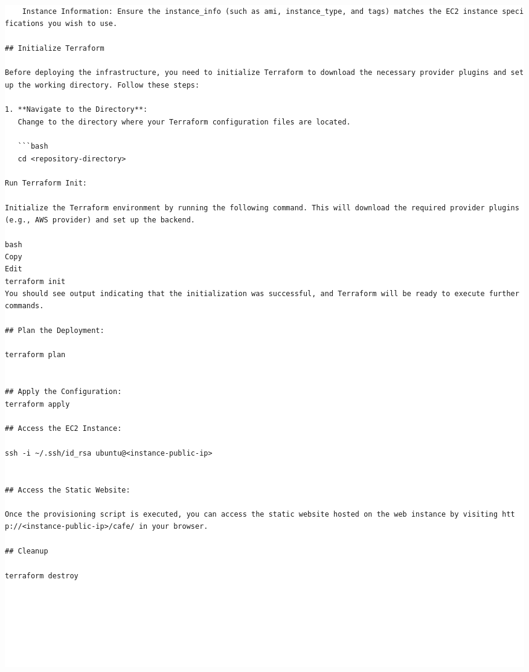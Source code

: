 ```hcl
    Instance Information: Ensure the instance_info (such as ami, instance_type, and tags) matches the EC2 instance specifications you wish to use. 

## Initialize Terraform

Before deploying the infrastructure, you need to initialize Terraform to download the necessary provider plugins and set up the working directory. Follow these steps:

1. **Navigate to the Directory**:  
   Change to the directory where your Terraform configuration files are located.

   ```bash
   cd <repository-directory>

Run Terraform Init:

Initialize the Terraform environment by running the following command. This will download the required provider plugins (e.g., AWS provider) and set up the backend.

bash
Copy
Edit
terraform init
You should see output indicating that the initialization was successful, and Terraform will be ready to execute further commands.

## Plan the Deployment:

terraform plan


## Apply the Configuration:
terraform apply

## Access the EC2 Instance:

ssh -i ~/.ssh/id_rsa ubuntu@<instance-public-ip>


## Access the Static Website:

Once the provisioning script is executed, you can access the static website hosted on the web instance by visiting http://<instance-public-ip>/cafe/ in your browser.

## Cleanup

terraform destroy






 
